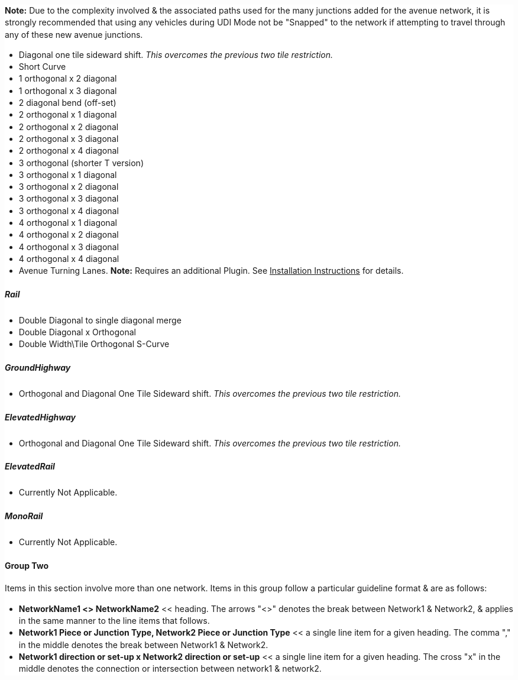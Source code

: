 **Note:** Due to the complexity involved & the associated paths used for the many junctions added for the avenue network, it is strongly recommended that using any vehicles during UDI Mode not be "Snapped" to the network if attempting to travel through any of these new avenue junctions.

* Diagonal one tile sideward shift. _This overcomes the previous two tile restriction._
* Short Curve
* 1 orthogonal x 2 diagonal
* 1 orthogonal x 3 diagonal
* 2 diagonal bend (off-set)
* 2 orthogonal x 1 diagonal
* 2 orthogonal x 2 diagonal
* 2 orthogonal x 3 diagonal
* 2 orthogonal x 4 diagonal
* 3 orthogonal (shorter T version)
* 3 orthogonal x 1 diagonal
* 3 orthogonal x 2 diagonal
* 3 orthogonal x 3 diagonal
* 3 orthogonal x 4 diagonal
* 4 orthogonal x 1 diagonal
* 4 orthogonal x 2 diagonal
* 4 orthogonal x 3 diagonal
* 4 orthogonal x 4 diagonal
* Avenue Turning Lanes. **Note:** Requires an additional Plugin. See [Installation Instructions](/docs/reference/installation-notes/) for details.

##### Rail

* Double Diagonal to single diagonal merge
* Double Diagonal x Orthogonal
* Double Width\Tile Orthogonal S-Curve

##### GroundHighway

* Orthogonal and Diagonal One Tile Sideward shift. _This overcomes the previous two tile restriction._

##### ElevatedHighway

* Orthogonal and Diagonal One Tile Sideward shift. _This overcomes the previous two tile restriction._

##### ElevatedRail

* Currently Not Applicable.

##### MonoRail

* Currently Not Applicable.

#### Group Two

Items in this section involve more than one network. Items in this group follow a particular guideline format & are as follows:

* **NetworkName1 <> NetworkName2** << heading. The arrows "<>" denotes the break between Network1 & Network2, & applies in the same manner to the line items that follows.
* **Network1 Piece or Junction Type, Network2 Piece or Junction Type** << a single line item for a given heading. The comma "," in the middle denotes the break between Network1 & Network2.
* **Network1 direction or set-up x Network2 direction or set-up** << a single line item for a given heading. The cross "x" in the middle denotes the connection or intersection between network1 & network2.
